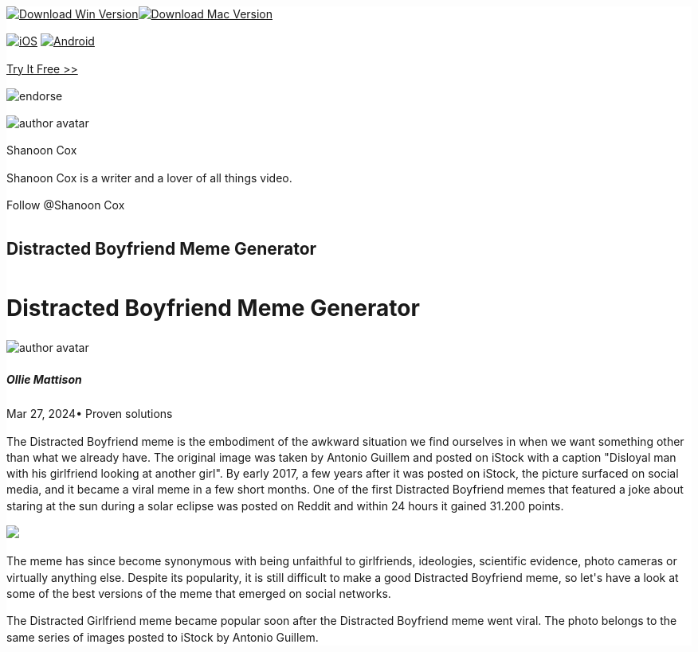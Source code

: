 [![Download Win Version](https://images.wondershare.com/filmora/guide/download-btn-win.jpg)](https://tools.techidaily.com/wondershare/filmora/download/)[![Download Mac Version](https://images.wondershare.com/filmora/guide/download-btn-mac.jpg)](https://tools.techidaily.com/wondershare/filmora/download/)

[![iOS](https://images.wondershare.com/assets/images-common/badges-apple.svg)](https://app.adjust.com/w06dr6m%5F19za1f6) [![Android](https://images.wondershare.com/assets/images-common/badges-google.svg)](https://app.adjust.com/w06dr6m%5F19za1f6)

[Try It Free >>](https://tools.techidaily.com/wondershare/filmora/download/)

![endorse](https://images.wondershare.com/filmora/article-images/2022/11/group-1.png)

![author avatar](https://images.wondershare.com/filmora/article-images/shannon-cox.jpg)

Shanoon Cox

Shanoon Cox is a writer and a lover of all things video.

Follow @Shanoon Cox

<ins class="adsbygoogle"
     style="display:block"
     data-ad-format="autorelaxed"
     data-ad-client="ca-pub-7571918770474297"
     data-ad-slot="1223367746"></ins>

## Distracted Boyfriend Meme Generator

# Distracted Boyfriend Meme Generator

![author avatar](https://images.wondershare.com/filmora/article-images/ollie-mattison.jpg)

##### Ollie Mattison

 Mar 27, 2024• Proven solutions

 The Distracted Boyfriend meme is the embodiment of the awkward situation we find ourselves in when we want something other than what we already have. The original image was taken by Antonio Guillem and posted on iStock with a caption "Disloyal man with his girlfriend looking at another girl". By early 2017, a few years after it was posted on iStock, the picture surfaced on social media, and it became a viral meme in a few short months. One of the first Distracted Boyfriend memes that featured a joke about staring at the sun during a solar eclipse was posted on Reddit and within 24 hours it gained 31.200 points.

![](https://images.wondershare.com/filmora/article-images/distracted-boyfriend-1.jpg)

 The meme has since become synonymous with being unfaithful to girlfriends, ideologies, scientific evidence, photo cameras or virtually anything else. Despite its popularity, it is still difficult to make a good Distracted Boyfriend meme, so let's have a look at some of the best versions of the meme that emerged on social networks.

 The Distracted Girlfriend meme became popular soon after the Distracted Boyfriend meme went viral. The photo belongs to the same series of images posted to iStock by Antonio Guillem.
